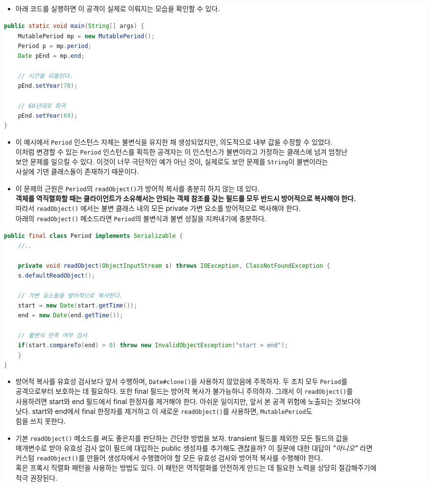 ```java
```

- 아래 코드를 실행하면 이 공격이 실제로 이뤄지는 모습을 확인할 수 있다.

```java
public static void main(String[] args) {
    MutablePeriod mp = new MutablePeriod();
    Period p = mp.period;
    Date pEnd = mp.end;

    // 시간을 되돌린다.
    pEnd.setYear(78);

    // 60년대로 회귀
    pEnd.setYear(69);
}
```

- 이 예시에서 `Period` 인스턴스 자체는 불변식을 유지한 채 생성되었지만, 의도적으로 내부 값을 수정할 수 있었다.  
  이처럼 변경할 수 있는 `Period` 인스턴스를 획득한 공격자는 이 인스턴스가 불변이라고 가정하는 클래스에 넘겨 엄청난  
  보안 문제를 일으킬 수 있다. 이것이 너무 극단적인 예가 아닌 것이, 실제로도 보안 문제를 `String`이 불변이라는  
  사실에 기댄 클래스들이 존재하기 때문이다.

- 이 문제의 근원은 `Period`의 `readObject()`가 방어적 복사를 충분히 하지 않는 데 있다.  
  **객체를 역직렬화할 때는 클라이언트가 소유해서는 안되는 객체 참조를 갖는 필드를 모두 반드시 방어적으로 복사해야 한다.**  
  따라서 `readObject()` 에서는 불변 클래스 내의 모든 private 가변 요소를 방어적으로 벅사해야 한다.  
  아래의 `readObject()` 메소드라면 `Period`의 불변식과 불변 성질을 지켜내기에 충분하다.

```java
public final class Period implements Serializable {
    //..

    private void readObject(ObjectInputStream s) throws IOException, ClassNotFoundException {
	s.defaultReadObject();

	// 가변 요소들을 방어적으로 복사한다.
	start = new Date(start.getTime());
	end = new Date(end.getTime());

	// 불변식 만족 여부 검사
	if(start.compareTo(end) > 0) throw new InvalidObjectException("start > end");
    }
}
```

- 방어적 복사를 유효성 검사보다 앞서 수행하며, `Date#clone()`을 사용하지 않았음에 주목하자. 두 조치 모두 `Period`를  
  공격으로부터 보호하는 데 필요하다. 또한 final 필드는 방어적 복사가 불가능하니 주의하자. 그래서 이 `readObject()`를  
  사용하려면 start와 end 필드에서 final 한정자를 제거해야 한다. 아쉬운 일이지만, 앞서 본 공격 위험에 노출되는 것보다야  
  낫다. start와 end에서 final 한정자를 제거하고 이 새로운 `readObject()`를 사용하면, `MutablePeriod`도  
  힘을 쓰지 못한다.

- 기본 `readObject()` 메소드를 써도 좋은지를 판단하는 간단한 방법을 보자. transient 필드를 제외한 모든 필드의 값을  
  매개변수로 받아 유효성 검사 없이 필드에 대입하는 public 생성자를 추가해도 괜찮을까? 이 질문에 대한 대답이 _"아니오"_ 라면  
  커스텀 `readObject()`를 만들어 생성자에서 수행했어야 할 모든 유효성 검사와 방어적 복사를 수행해야 한다.  
  혹은 프록시 직렬화 패턴을 사용하는 방법도 있다. 이 패턴은 역직렬화를 안전하게 만드는 데 필요한 노력을 상당히 절감해주기에  
  적극 권장된다.

